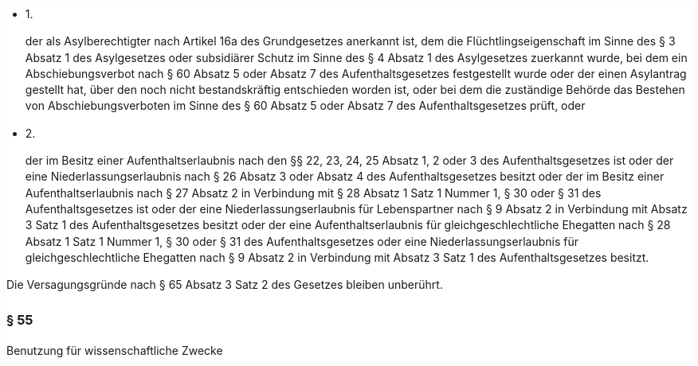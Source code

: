   - 1\.
    
    <div style="">
    
    der als Asylberechtigter nach Artikel 16a des Grundgesetzes
    anerkannt ist, dem die Flüchtlingseigenschaft im Sinne des § 3
    Absatz 1 des Asylgesetzes oder subsidiärer Schutz im Sinne des § 4
    Absatz 1 des Asylgesetzes zuerkannt wurde, bei dem ein
    Abschiebungsverbot nach § 60 Absatz 5 oder Absatz 7 des
    Aufenthaltsgesetzes festgestellt wurde oder der einen Asylantrag
    gestellt hat, über den noch nicht bestandskräftig entschieden worden
    ist, oder bei dem die zuständige Behörde das Bestehen von
    Abschiebungsverboten im Sinne des § 60 Absatz 5 oder Absatz 7 des
    Aufenthaltsgesetzes prüft, oder
    
    </div>

  - 2\.
    
    <div style="">
    
    der im Besitz einer Aufenthaltserlaubnis nach den §§ 22, 23, 24, 25
    Absatz 1, 2 oder 3 des Aufenthaltsgesetzes ist oder der eine
    Niederlassungserlaubnis nach § 26 Absatz 3 oder Absatz 4 des
    Aufenthaltsgesetzes besitzt oder der im Besitz einer
    Aufenthaltserlaubnis nach § 27 Absatz 2 in Verbindung mit § 28
    Absatz 1 Satz 1 Nummer 1, § 30 oder § 31 des Aufenthaltsgesetzes ist
    oder der eine Niederlassungserlaubnis für Lebenspartner nach § 9
    Absatz 2 in Verbindung mit Absatz 3 Satz 1 des Aufenthaltsgesetzes
    besitzt oder der eine Aufenthaltserlaubnis für gleichgeschlechtliche
    Ehegatten nach § 28 Absatz 1 Satz 1 Nummer 1, § 30 oder § 31 des
    Aufenthaltsgesetzes oder eine Niederlassungserlaubnis für
    gleichgeschlechtliche Ehegatten nach § 9 Absatz 2 in Verbindung mit
    Absatz 3 Satz 1 des Aufenthaltsgesetzes besitzt.
    
    </div>

Die Versagungsgründe nach § 65 Absatz 3 Satz 2 des Gesetzes bleiben
unberührt.

</div>

</div>

</div>

</div>

<span id="BJNR226300008BJNE005700000.html"></span>

### § 55  
Benutzung für wissenschaftliche Zwecke

<div>

<div class="jnhtml">

<div>
